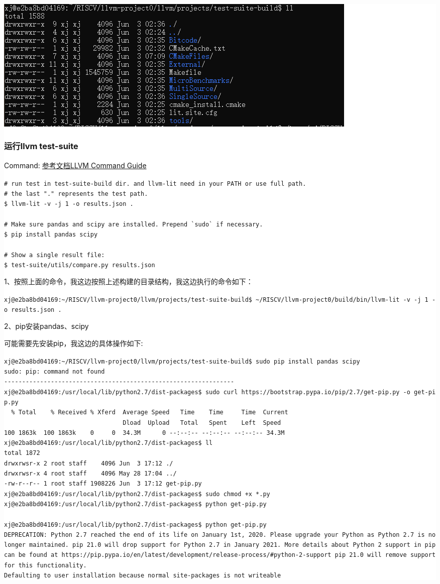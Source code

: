 ![image-20210604061303185](images/image-20210604061303185.png)



### 运行llvm test-suite

Command:  [参考文档LLVM Command Guide](https://llvm.org/docs/CommandGuide/lit.html)

```shell
# run test in test-suite-build dir. and llvm-lit need in your PATH or use full path. 
# the last "." represents the test path.
$ llvm-lit -v -j 1 -o results.json .

# Make sure pandas and scipy are installed. Prepend `sudo` if necessary.
$ pip install pandas scipy

# Show a single result file:
$ test-suite/utils/compare.py results.json
```



1、按照上面的命令，我这边按照上述构建的目录结构，我这边执行的命令如下：

```
xj@e2ba8bd04169:~/RISCV/llvm-project0/llvm/projects/test-suite-build$ ~/RISCV/llvm-project0/build/bin/llvm-lit -v -j 1 -o results.json .
```

2、pip安装pandas、scipy

可能需要先安装pip，我这边的具体操作如下:

```
xj@e2ba8bd04169:~/RISCV/llvm-project0/llvm/projects/test-suite-build$ sudo pip install pandas scipy
sudo: pip: command not found
----------------------------------------------------------------
xj@e2ba8bd04169:/usr/local/lib/python2.7/dist-packages$ sudo curl https://bootstrap.pypa.io/pip/2.7/get-pip.py -o get-pip.py
  % Total    % Received % Xferd  Average Speed   Time    Time     Time  Current
                                 Dload  Upload   Total   Spent    Left  Speed
100 1863k  100 1863k    0     0  34.3M      0 --:--:-- --:--:-- --:--:-- 34.3M
xj@e2ba8bd04169:/usr/local/lib/python2.7/dist-packages$ ll
total 1872
drwxrwsr-x 2 root staff    4096 Jun  3 17:12 ./
drwxrwsr-x 4 root staff    4096 May 28 17:04 ../
-rw-r--r-- 1 root staff 1908226 Jun  3 17:12 get-pip.py
xj@e2ba8bd04169:/usr/local/lib/python2.7/dist-packages$ sudo chmod +x *.py
xj@e2ba8bd04169:/usr/local/lib/python2.7/dist-packages$ python get-pip.py

xj@e2ba8bd04169:/usr/local/lib/python2.7/dist-packages$ python get-pip.py
DEPRECATION: Python 2.7 reached the end of its life on January 1st, 2020. Please upgrade your Python as Python 2.7 is no longer maintained. pip 21.0 will drop support for Python 2.7 in January 2021. More details about Python 2 support in pip can be found at https://pip.pypa.io/en/latest/development/release-process/#python-2-support pip 21.0 will remove support for this functionality.
Defaulting to user installation because normal site-packages is not writeable
```